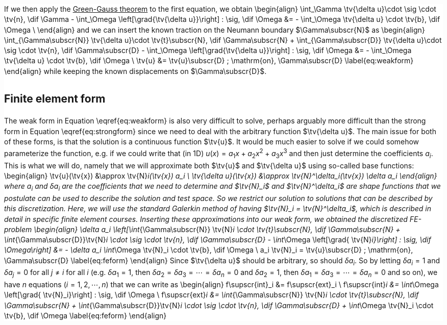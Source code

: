 If we then apply the [Green-Gauss theorem](https://knutam.github.io/tensors/Theory/TensorIntegration/) to the first equation, we obtain
\begin{align}
\int_\Gamma \tv{\delta u}\cdot \sig \cdot \tv{n}\, \dif \Gamma - \int_\Omega \left[\grad{\tv{\delta u}}\right] : \sig\, \dif \Omega &= - \int_\Omega \tv{\delta u} \cdot \tv{b}\, \dif \Omega \\
\end{align}
and we can insert the known traction on the Neumann boundary $\Gamma\subscr{N}$ as
\begin{align}
\int_{\Gamma\subscr{N}} \tv{\delta u}\cdot \tv{t}\subscr{N}\, \dif \Gamma\subscr{N} + \int_{\Gamma\subscr{D}} \tv{\delta u}\cdot \sig \cdot \tv{n}\, \dif \Gamma\subscr{D} - \int_\Omega \left[\grad{\tv{\delta u}}\right] : \sig\, \dif \Omega &= - \int_\Omega \tv{\delta u} \cdot \tv{b}\, \dif \Omega \\
\tv{u} &= \tv{u}\subscr{D} \; \mathrm{on}\, \Gamma\subscr{D} \label{eq:weakform}
\end{align}
while keeping the known displacements on $\Gamma\subscr{D}$. 

## Finite element form
The weak form in Equation \eqref{eq:weakform} is also very difficult to solve, perhaps arguably more difficult than the strong form in Equation \eqref{eq:strongform} since we need to deal with the arbitrary function $\tv{\delta u}$. The main issue for both of these forms, is that the solution is a continuous function $\tv{u}$. It would be much easier to solve if we could somehow parameterize the function, e.g. if we could write that (in 1D) $u(x) = a_1 x + a_2 x^2 + a_3 x^3$ and then just determine the coefficients $a_i$. This is what we will do, namely that we will approximate both $\tv{u}$ and $\tv{\delta u}$ using so-called base functions:
\begin{align}
\tv{u}(\tv{x}) &\approx \tv{N}_i(\tv{x}) a_i \\
\tv{\delta u}(\tv{x}) &\approx \tv{N}^\delta_i(\tv{x}) \delta a_i
\end{align}
where $a_i$ and $\delta a_i$ are the coefficients that we need to determine and $\tv{N}_i$ and $\tv{N}^\delta_i$ are shape functions that we postulate can be used to describe the solution and test space. So we restrict our solution to solutions that can be described by this *discretization*. Here, we will use the standard Galerkin method of having $\tv{N}_i = \tv{N}^\delta_i$, which is described in detail in specific finite element courses. Inserting these approximations into our weak form, we obtained the discretized FE-problem 
\begin{align}
\delta a_i \left[\int_{\Gamma\subscr{N}} \tv{N}_i \cdot \tv{t}\subscr{N}\, \dif \Gamma\subscr{N} + \int_{\Gamma\subscr{D}}\tv{N}_i \cdot \sig \cdot \tv{n}\, \dif \Gamma\subscr{D} - \int_\Omega \left[\grad{ \tv{N}_i}\right] : \sig\, \dif \Omega\right] &= - \delta a_i \int_\Omega \tv{N}_i \cdot \tv{b}\, \dif \Omega \\
a_i \tv{N}_i = \tv{u}\subscr{D} \; \mathrm{on}\, \Gamma\subscr{D} \label{eq:feform}
\end{align}
Since $\tv{\delta u}$ should be arbitrary, so should $\delta a_i$. So by letting $\delta a_i=1$ and $\delta a_j=0$ for all $j\neq i$ for all $i$ (e.g. $\delta a_1=1$, then $\delta a_2=\delta a_3=\cdots=\delta a_n=0$ and $\delta a_2=1$, then $\delta a_1=\delta a_3=\cdots=\delta a_n=0$ and so on), we have $n$ equations ($i=1,2,\cdots,n$) that we can write as
\begin{align}
f\supscr{int}_i &= f\supscr{ext}_i \\
f\supscr{int}_i &= \int_\Omega \left[\grad{ \tv{N}_i}\right] : \sig\, \dif \Omega \\
f\supscr{ext}_i &= \int_{\Gamma\subscr{N}} \tv{N}_i \cdot \tv{t}\subscr{N}\, \dif \Gamma\subscr{N} + \int_{\Gamma\subscr{D}}\tv{N}_i \cdot \sig \cdot \tv{n}\, \dif \Gamma\subscr{D} + \int_\Omega \tv{N}_i \cdot \tv{b}\, \dif \Omega \label{eq:feform}
\end{align}

